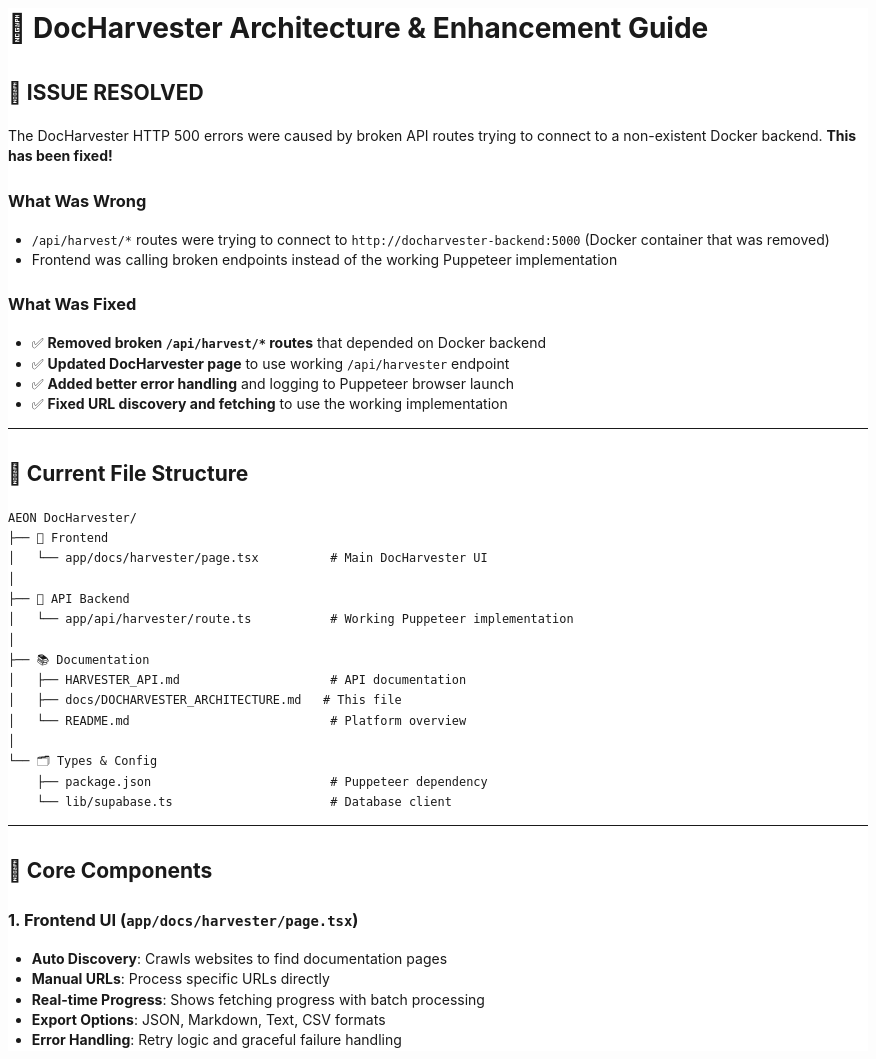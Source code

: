 # 🌾 DocHarvester Architecture & Enhancement Guide

## 🚨 **ISSUE RESOLVED**

The DocHarvester HTTP 500 errors were caused by broken API routes trying to connect to a non-existent Docker backend. **This has been fixed!**

### **What Was Wrong**
- `/api/harvest/*` routes were trying to connect to `http://docharvester-backend:5000` (Docker container that was removed)
- Frontend was calling broken endpoints instead of the working Puppeteer implementation

### **What Was Fixed**
- ✅ **Removed broken `/api/harvest/*` routes** that depended on Docker backend
- ✅ **Updated DocHarvester page** to use working `/api/harvester` endpoint
- ✅ **Added better error handling** and logging to Puppeteer browser launch
- ✅ **Fixed URL discovery and fetching** to use the working implementation

---

## 📁 **Current File Structure**

```
AEON DocHarvester/
├── 🎨 Frontend
│   └── app/docs/harvester/page.tsx          # Main DocHarvester UI
│
├── 🔧 API Backend  
│   └── app/api/harvester/route.ts           # Working Puppeteer implementation
│
├── 📚 Documentation
│   ├── HARVESTER_API.md                     # API documentation
│   ├── docs/DOCHARVESTER_ARCHITECTURE.md   # This file
│   └── README.md                            # Platform overview
│
└── 🗂️ Types & Config
    ├── package.json                         # Puppeteer dependency
    └── lib/supabase.ts                      # Database client
```

---

## 🔧 **Core Components**

### **1. Frontend UI (`app/docs/harvester/page.tsx`)**
- **Auto Discovery**: Crawls websites to find documentation pages
- **Manual URLs**: Process specific URLs directly  
- **Real-time Progress**: Shows fetching progress with batch processing
- **Export Options**: JSON, Markdown, Text, CSV formats
- **Error Handling**: Retry logic and graceful failure handling
